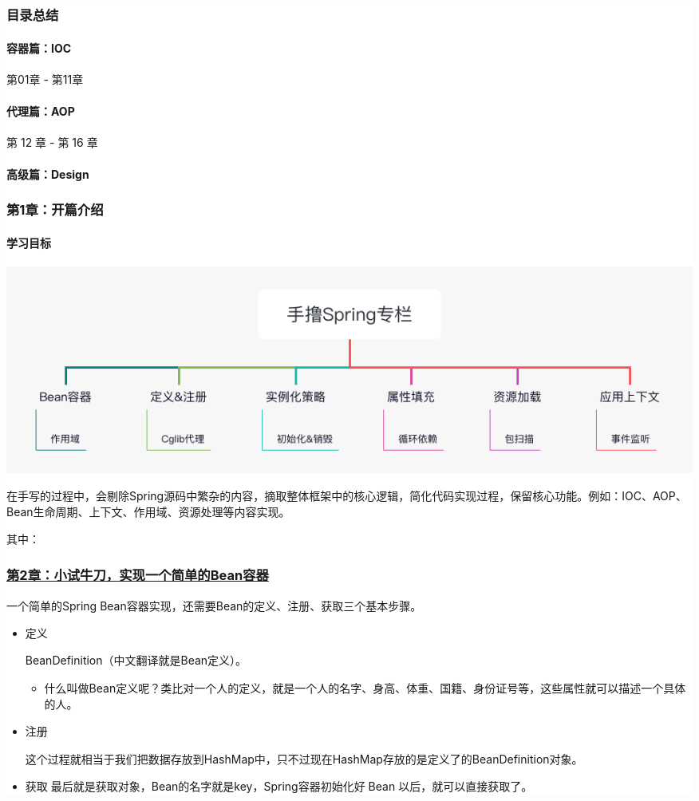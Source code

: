 ### 目录总结

#### 容器篇：IOC

第01章 - 第11章

#### 代理篇：AOP

第 12 章 - 第 16 章

#### 高级篇：Design



### 第1章：开篇介绍

#### 学习目标

![手撸Spring核心功能](1.assets/手撸Spring核心功能.png)

在手写的过程中，会剔除Spring源码中繁杂的内容，摘取整体框架中的核心逻辑，简化代码实现过程，保留核心功能。例如：IOC、AOP、Bean生命周期、上下文、作用域、资源处理等内容实现。

其中：

### [第2章：小试牛刀，实现一个简单的Bean容器](https://github.com/fuzhengwei/small-spring/commit/bd1898fb5e6b9bf05bf1b11b2861d4973f27df97)

一个简单的Spring Bean容器实现，还需要Bean的定义、注册、获取三个基本步骤。

- 定义

  BeanDefinition（中文翻译就是Bean定义）。

  - 什么叫做Bean定义呢？类比对一个人的定义，就是一个人的名字、身高、体重、国籍、身份证号等，这些属性就可以描述一个具体的人。

- 注册

  这个过程就相当于我们把数据存放到HashMap中，只不过现在HashMap存放的是定义了的BeanDefinition对象。

- 获取
  最后就是获取对象，Bean的名字就是key，Spring容器初始化好 Bean 以后，就可以直接获取了。
